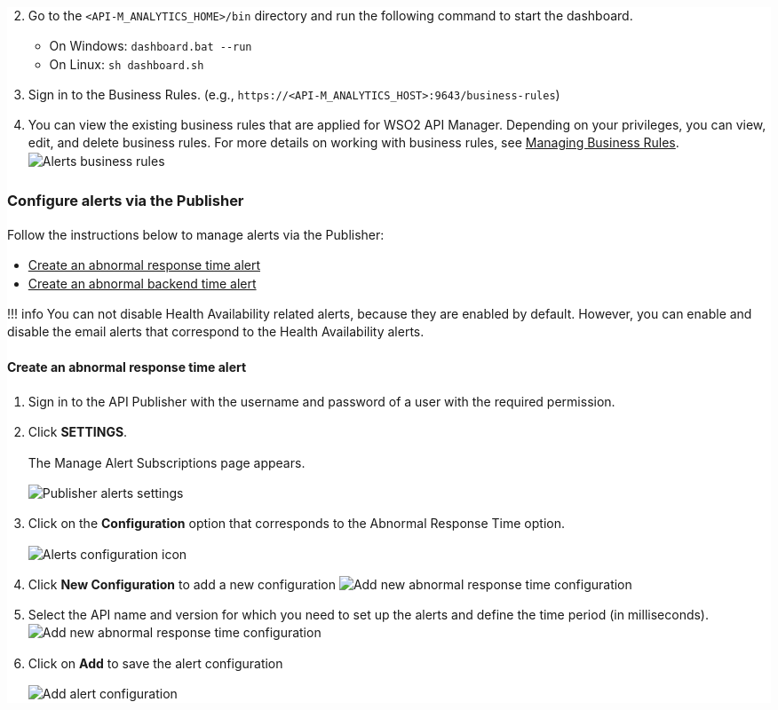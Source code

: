 
2.  Go to the `<API-M_ANALYTICS_HOME>/bin` directory and run the following command to start the dashboard.

    -   On Windows: `dashboard.bat --run` 
    -   On Linux: `sh dashboard.sh`

3.  Sign in to the Business Rules. (e.g., `https://<API-M_ANALYTICS_HOST>:9643/business-rules`)

4.  You can view the existing business rules that are applied for WSO2 API Manager. Depending on your privileges, you can view, edit, and delete business rules.
    For more details on working with business rules, see [Managing Business Rules](https://ei.docs.wso2.com/en/7.1.0/streaming-integrator/admin/creating-business-rules-templates/#managing-business-rules).
    ![Alerts business rules]({{base_path}}/assets/img/learn/alerts-business-rules.png)

### Configure alerts via the Publisher

Follow the instructions below to manage alerts via the Publisher:

- [Create an abnormal response time alert]({{base_path}}/learn/analytics/configuring-alerts/#create-an-abnormal-response-time-alert/)
- [Create an abnormal backend time alert]({{base_path}}/learn/analytics/configuring-alerts/#create-an-abnormal-backend-time-alert/)

!!! info
     You can not disable Health Availability related alerts, because they are enabled by default. However, you can enable and disable the email alerts that correspond to the Health Availability alerts.

#### Create an abnormal response time alert

1. Sign in to the API Publisher with the username and password of a user with the required permission.
2. Click **SETTINGS**.

     The Manage Alert Subscriptions page appears.
     
     ![Publisher alerts settings]({{base_path}}/assets/img/learn/alerts-settings-publisher.png)

3. Click on the **Configuration** option that corresponds to the Abnormal Response Time option.
    
    ![Alerts configuration icon]({{base_path}}/assets/img/learn/alerts-config-icon.png)

4.  Click **New Configuration** to add a new configuration
![Add new abnormal response time configuration]({{base_path}}/assets/img/learn/alerts-abnormal-response-time-config-new.png)

5.  Select the API name and version for which you need to set up the alerts and define the time period (in milliseconds).
![Add new abnormal response time configuration]({{base_path}}/assets/img/learn/alerts-abnormal-response-time-config.png)

6.  Click on **Add** to save the alert configuration <br />
    <html>
        <head />
        <body>
            <img src="{{base_path}}/assets/img/learn/alerts-config-add.png" alt="Add alert configuration" title="Add alert configuration" width="60" />
        </body>
    </html>
    